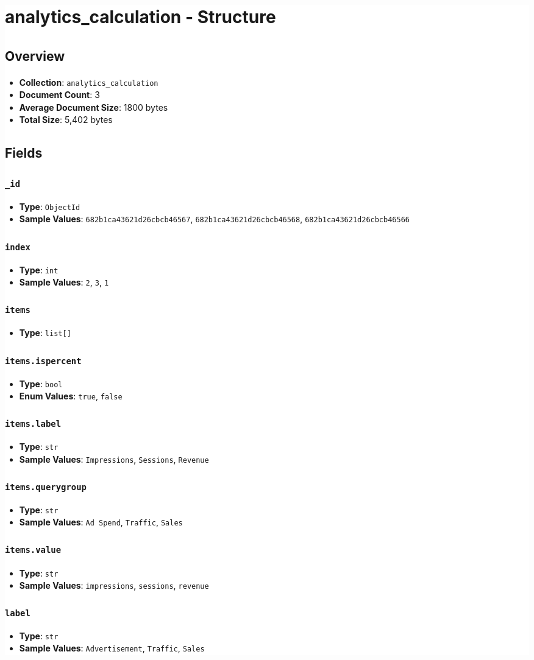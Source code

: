 # analytics_calculation - Structure

## Overview
- **Collection**: `analytics_calculation`
- **Document Count**: 3
- **Average Document Size**: 1800 bytes
- **Total Size**: 5,402 bytes

## Fields

### `_id`

- **Type**: `ObjectId`
- **Sample Values**: `682b1ca43621d26cbcb46567`, `682b1ca43621d26cbcb46568`, `682b1ca43621d26cbcb46566`

### `index`

- **Type**: `int`
- **Sample Values**: `2`, `3`, `1`

### `items`

- **Type**: `list[]`

### `items.ispercent`

- **Type**: `bool`
- **Enum Values**: `true`, `false`

### `items.label`

- **Type**: `str`
- **Sample Values**: `Impressions`, `Sessions`, `Revenue`

### `items.querygroup`

- **Type**: `str`
- **Sample Values**: `Ad Spend`, `Traffic`, `Sales`

### `items.value`

- **Type**: `str`
- **Sample Values**: `impressions`, `sessions`, `revenue`

### `label`

- **Type**: `str`
- **Sample Values**: `Advertisement`, `Traffic`, `Sales`

